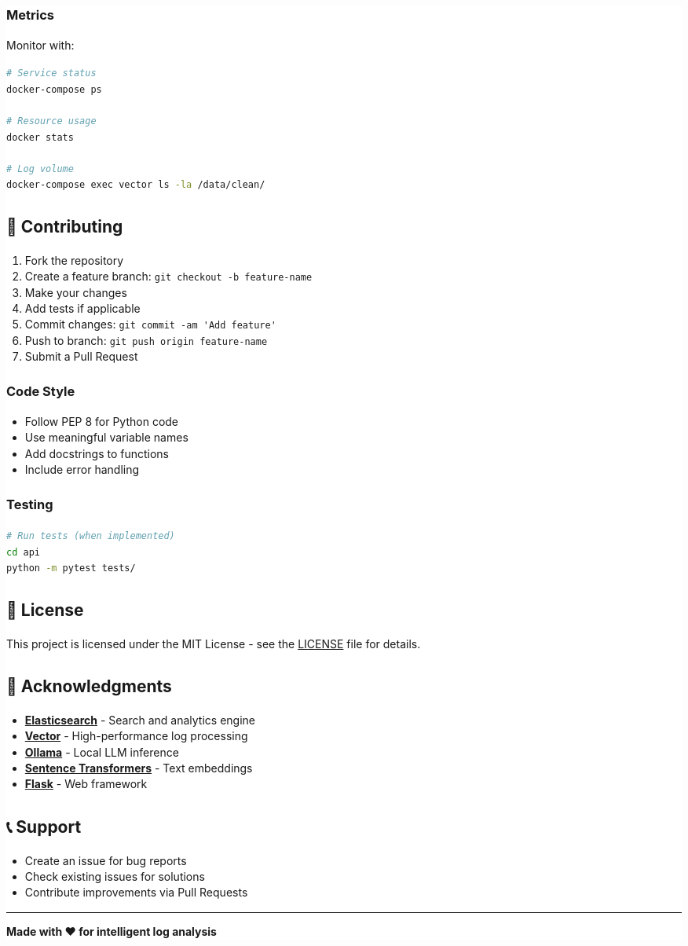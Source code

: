 ### Metrics
Monitor with:
```bash
# Service status
docker-compose ps

# Resource usage
docker stats

# Log volume
docker-compose exec vector ls -la /data/clean/
```

## 🤝 Contributing

1. Fork the repository
2. Create a feature branch: `git checkout -b feature-name`
3. Make your changes
4. Add tests if applicable
5. Commit changes: `git commit -am 'Add feature'`
6. Push to branch: `git push origin feature-name`
7. Submit a Pull Request

### Code Style
- Follow PEP 8 for Python code
- Use meaningful variable names
- Add docstrings to functions
- Include error handling

### Testing
```bash
# Run tests (when implemented)
cd api
python -m pytest tests/
```

## 📄 License

This project is licensed under the MIT License - see the [LICENSE](LICENSE) file for details.

## 🙏 Acknowledgments

- **[Elasticsearch](https://www.elastic.co/)** - Search and analytics engine
- **[Vector](https://vector.dev/)** - High-performance log processing
- **[Ollama](https://ollama.ai/)** - Local LLM inference
- **[Sentence Transformers](https://www.sbert.net/)** - Text embeddings
- **[Flask](https://flask.palletsprojects.com/)** - Web framework

## 📞 Support

- Create an issue for bug reports
- Check existing issues for solutions
- Contribute improvements via Pull Requests

---

**Made with ❤️ for intelligent log analysis**

